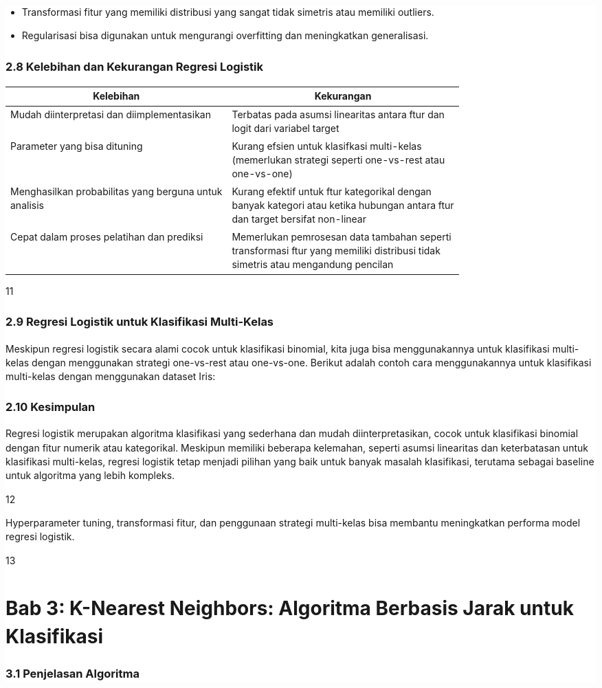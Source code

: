 - Transformasi fitur yang memiliki distribusi yang sangat tidak simetris atau memiliki
outliers.

- Regularisasi bisa digunakan untuk mengurangi overfitting dan meningkatkan generalisasi.

### **2.8 Kelebihan dan Kekurangan Regresi Logistik**






|Kelebihan|Kekurangan|
|---|---|
|Mudah diinterpretasi dan diimplementasikan|Terbatas pada asumsi linearitas antara ftur dan<br>logit dari variabel target|
|Parameter yang bisa dituning|Kurang efsien untuk klasifkasi multi-kelas<br>(memerlukan strategi seperti one-vs-rest atau<br>one-vs-one)|
|Menghasilkan probabilitas yang berguna untuk<br>analisis|Kurang efektif untuk ftur kategorikal dengan<br>banyak kategori atau ketika hubungan antara ftur<br>dan target bersifat non-linear|
|Cepat dalam proses pelatihan dan prediksi|Memerlukan pemrosesan data tambahan seperti<br>transformasi ftur yang memiliki distribusi tidak<br>simetris atau mengandung pencilan|



11


### **2.9 Regresi Logistik untuk Klasifikasi Multi-Kelas**

Meskipun regresi logistik secara alami cocok untuk klasifikasi binomial, kita juga bisa
menggunakannya untuk klasifikasi multi-kelas dengan menggunakan strategi one-vs-rest
atau one-vs-one. Berikut adalah contoh cara menggunakannya untuk klasifikasi multi-kelas
dengan menggunakan dataset Iris:




### **2.10 Kesimpulan**

Regresi logistik merupakan algoritma klasifikasi yang sederhana dan mudah
diinterpretasikan, cocok untuk klasifikasi binomial dengan fitur numerik atau kategorikal.
Meskipun memiliki beberapa kelemahan, seperti asumsi linearitas dan keterbatasan untuk
klasifikasi multi-kelas, regresi logistik tetap menjadi pilihan yang baik untuk banyak
masalah klasifikasi, terutama sebagai baseline untuk algoritma yang lebih kompleks.


12


Hyperparameter tuning, transformasi fitur, dan penggunaan strategi multi-kelas bisa
membantu meningkatkan performa model regresi logistik.



13


# **Bab 3: K-Nearest Neighbors: Algoritma** **Berbasis Jarak untuk Klasifikasi**

### **3.1 Penjelasan Algoritma**
